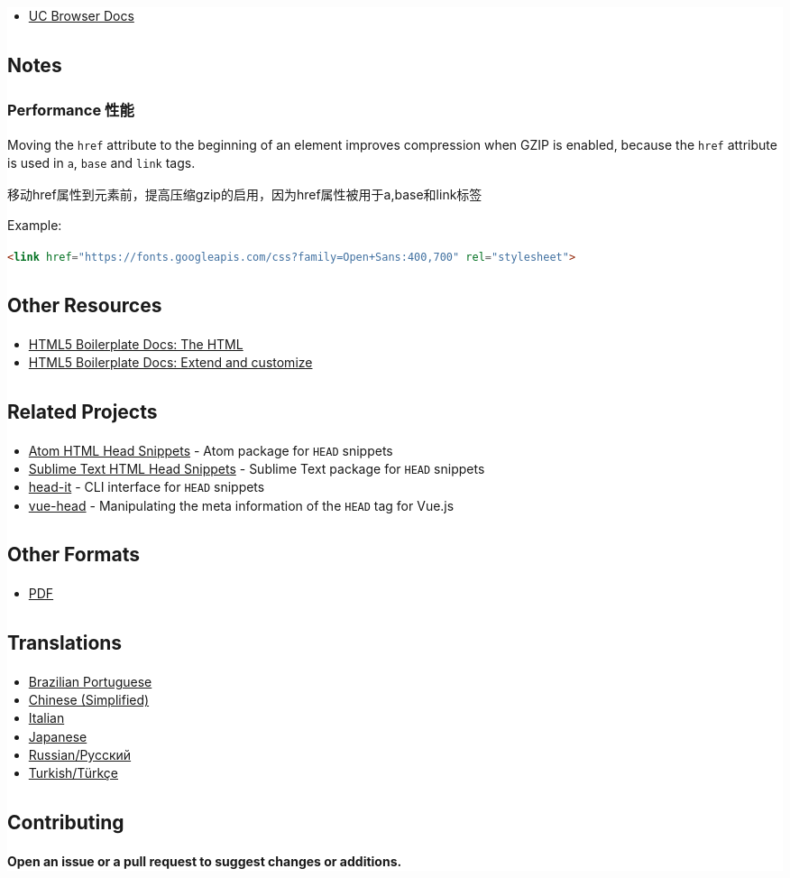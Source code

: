 
- [UC Browser Docs](http://www.uc.cn/download/UCBrowser_U3_API.doc)

## Notes

### Performance 性能
Moving the `href` attribute to the beginning of an element improves compression when GZIP is enabled, because the `href` attribute is used in `a`, `base` and `link` tags.

移动href属性到元素前，提高压缩gzip的启用，因为href属性被用于a,base和link标签

Example:

``` html
<link href="https://fonts.googleapis.com/css?family=Open+Sans:400,700" rel="stylesheet">
```

## Other Resources

- [HTML5 Boilerplate Docs: The HTML](https://github.com/h5bp/html5-boilerplate/blob/master/dist/doc/html.md)
- [HTML5 Boilerplate Docs: Extend and customize](https://github.com/h5bp/html5-boilerplate/blob/master/dist/doc/extend.md)

## Related Projects

- [Atom HTML Head Snippets](https://github.com/joshbuchea/atom-html-head-snippets) - Atom package for `HEAD` snippets
- [Sublime Text HTML Head Snippets](https://github.com/marcobiedermann/sublime-head-snippets) - Sublime Text package for `HEAD` snippets
- [head-it](https://github.com/hemanth/head-it) - CLI interface for `HEAD` snippets
- [vue-head](https://github.com/ktquez/vue-head) - Manipulating the meta information of the `HEAD` tag for Vue.js

## Other Formats

- [PDF](https://gitprint.com/joshbuchea/HEAD/blob/master/README.md)

## Translations

- [Brazilian Portuguese](https://github.com/Webschool-io/HEAD)
- [Chinese (Simplified)](https://github.com/Amery2010/HEAD)
- [Italian](https://github.com/Fakkio/HEAD)
- [Japanese](http://coliss.com/articles/build-websites/operation/work/collection-of-html-head-elements.html)
- [Russian/Русский](https://github.com/Konfuze/HEAD)
- [Turkish/Türkçe](https://github.com/mkg0/HEAD)

## Contributing

**Open an issue or a pull request to suggest changes or additions.**
